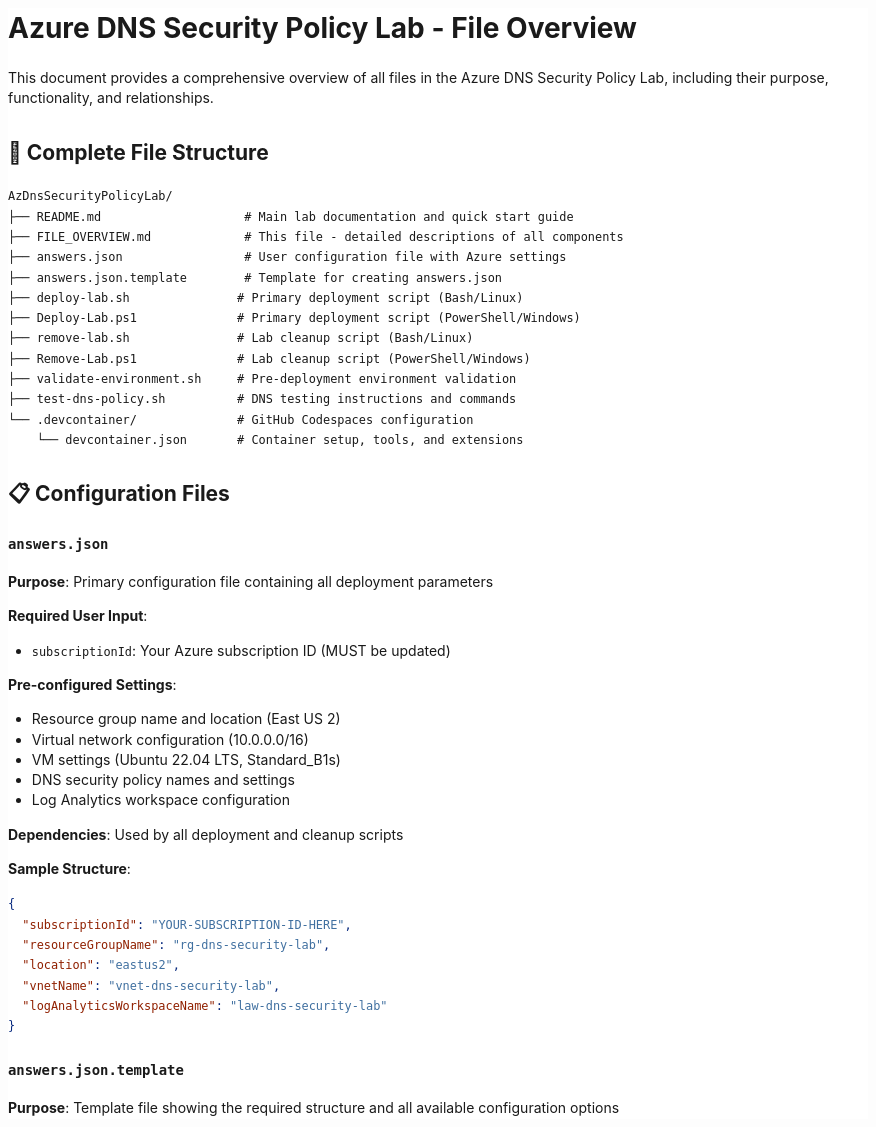# Azure DNS Security Policy Lab - File Overview

This document provides a comprehensive overview of all files in the Azure DNS Security Policy Lab, including their purpose, functionality, and relationships.

## 📁 Complete File Structure

```
AzDnsSecurityPolicyLab/
├── README.md                    # Main lab documentation and quick start guide
├── FILE_OVERVIEW.md             # This file - detailed descriptions of all components
├── answers.json                 # User configuration file with Azure settings
├── answers.json.template        # Template for creating answers.json
├── deploy-lab.sh               # Primary deployment script (Bash/Linux)
├── Deploy-Lab.ps1              # Primary deployment script (PowerShell/Windows)
├── remove-lab.sh               # Lab cleanup script (Bash/Linux)
├── Remove-Lab.ps1              # Lab cleanup script (PowerShell/Windows)
├── validate-environment.sh     # Pre-deployment environment validation
├── test-dns-policy.sh          # DNS testing instructions and commands
└── .devcontainer/              # GitHub Codespaces configuration
    └── devcontainer.json       # Container setup, tools, and extensions
```

## 📋 Configuration Files

### `answers.json` 
**Purpose**: Primary configuration file containing all deployment parameters

**Required User Input**:
- `subscriptionId`: Your Azure subscription ID (MUST be updated)

**Pre-configured Settings**:
- Resource group name and location (East US 2)
- Virtual network configuration (10.0.0.0/16)
- VM settings (Ubuntu 22.04 LTS, Standard_B1s)
- DNS security policy names and settings
- Log Analytics workspace configuration

**Dependencies**: Used by all deployment and cleanup scripts

**Sample Structure**:
```json
{
  "subscriptionId": "YOUR-SUBSCRIPTION-ID-HERE",
  "resourceGroupName": "rg-dns-security-lab",
  "location": "eastus2",
  "vnetName": "vnet-dns-security-lab",
  "logAnalyticsWorkspaceName": "law-dns-security-lab"
}
```

### `answers.json.template`
**Purpose**: Template file showing the required structure and all available configuration options
